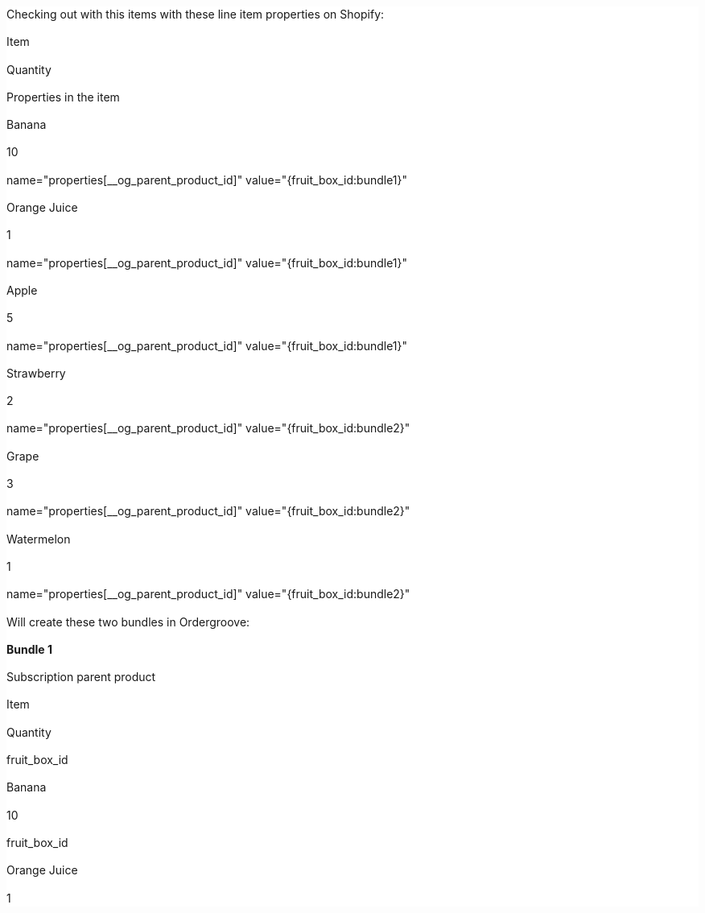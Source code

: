 Checking out with this items with these line item properties on Shopify:

Item

Quantity

Properties in the item

Banana

10

name="properties\[\_\_og\_parent\_product\_id\]" value="{fruit\_box\_id:bundle1}"

Orange Juice

1

name="properties\[\_\_og\_parent\_product\_id\]" value="{fruit\_box\_id:bundle1}"

Apple

5

name="properties\[\_\_og\_parent\_product\_id\]" value="{fruit\_box\_id:bundle1}"

Strawberry

2

name="properties\[\_\_og\_parent\_product\_id\]" value="{fruit\_box\_id:bundle2}"

Grape

3

name="properties\[\_\_og\_parent\_product\_id\]" value="{fruit\_box\_id:bundle2}"

Watermelon

1

name="properties\[\_\_og\_parent\_product\_id\]" value="{fruit\_box\_id:bundle2}"

Will create these two bundles in Ordergroove:

**Bundle 1**

Subscription parent product

Item

Quantity

fruit\_box\_id

Banana

10

fruit\_box\_id

Orange Juice

1
